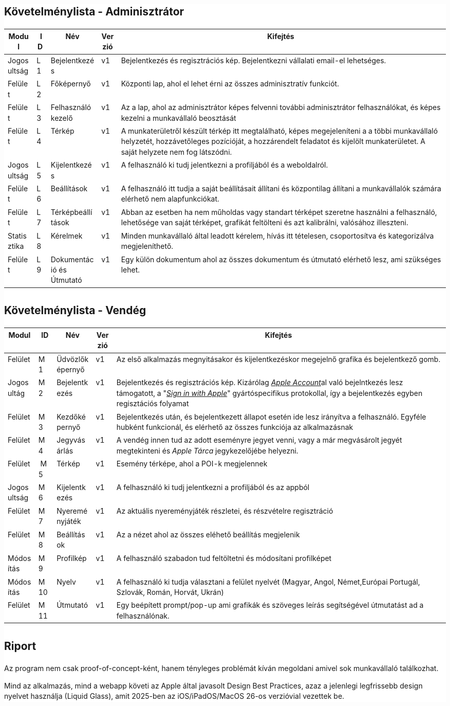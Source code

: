 ## Követelménylista - Adminisztrátor

| Modul | ID | Név | Verzió | Kifejtés |
|-------|----|-----|--------|----------|
| Jogosultság | L1 | Bejelentkezés | v1 | Bejelentkezés és regisztrációs kép. Bejelentkezni vállalati email-el lehetséges. |
| Felület | L2 | Főképernyő | v1 | Központi lap, ahol el lehet érni az összes adminisztratív funkciót. |
| Felület | L3 | Felhasználó kezelő | v1 | Az a lap, ahol az adminisztrátor képes felvenni további adminisztrátor felhasználókat, és képes kezelni a munkavállaló beosztását|
| Felület | L4| Térkép | v1 | A munkaterületről készült térkép itt megtalálható, képes megejeleníteni a a többi munkavállaló helyzetét, hozzávetőleges pozícióját, a hozzárendelt feladatot és kijelölt munkaterületet. A saját helyzete nem fog látszódni. |
| Jogosultság | L5 | Kijelentkezés | v1 | A felhasználó ki tudj jelentkezni a profiljából és a weboldalról. |
| Felület | L6 | Beállítások | v1 | A felhasználó itt tudja a saját beállításait állítani és központilag állítani a munkavállalók számára elérhető nem alapfunkciókat. |
| Felület | L7 | Térképbeállítások | v1 | Abban az esetben ha nem műholdas vagy standart térképet szeretne használni a felhasználó, lehetősége van saját térképet, grafikát feltölteni és azt kalibrálni, valósához illeszteni. |
| Statisztika | L8 | Kérelmek | v1 | Minden munkavállaló által leadott kérelem, hívás itt tételesen, csoportosítva és kategorizálva megjeleníthető. |
| Felület | L9 | Dokumentáció és Útmutató | v1 | Egy külön dokumentum ahol az összes dokumentum és útmutató elérhető lesz, ami szükséges lehet. |

## Követelménylista - Vendég

| Modul | ID | Név | Verzió | Kifejtés |
|-------|----|-----|--------|----------|
| Felület | M1 | Üdvözlőképernyő | v1 | Az első alkalmazás megnyitásakor és kijelentkezéskor megejelnő grafika és bejelentkező gomb. |
| Jogosultág | M2 | Bejelentkezés | v1 | Bejelentkezés és regisztrációs kép. Kizárólag [*Apple Account*](https://support.apple.com/hu-hu/apple-account)al való bejelntkezés lesz támogatott, a "[*Sign in with Apple*](https://developer.apple.com/documentation/signinwithapple)" gyártóspecifikus protokollal, így a bejelentkezés egyben regisztációs folyamat |
| Felület | M3 | Kezdőképernyő | v1 | Bejelentkezés után, és bejelentkezett állapot esetén ide lesz irányítva a felhasználó. Egyféle hubként funkcionál, és elérhető az összes funkciója az alkalmazásnak |
| Felület | M4 | Jegyvásárlás | v1 | A vendég innen tud az adott eseményre jegyet venni, vagy a már megvásárolt jegyét megtekinteni és *Apple Tárca* jegykezelőjébe helyezni. |
| Felület | M5 | Térkép | v1 | Esemény térképe, ahol a POI-k megjelennek|
| Jogosultság | M6 | Kijelentkezés | v1 | A felhasználó ki tudj jelentkezni a profiljából és az appból |
| Felület | M7 | Nyereményjáték | v1 | Az aktuális nyereményjáték részletei, és részvételre regisztráció |
| Felület | M8 | Beállítások | v1 | Az a nézet ahol az összes eléhető beállítás megjelenik |
| Módosítás | M9 | Profilkép | v1 | A felhasználó szabadon tud feltöltetni és módosítani profilképet |
| Módosítás | M10 | Nyelv | v1 | A felhasználó ki tudja választani a felület nyelvét (Magyar, Angol, Német,Európai Portugál, Szlovák, Román, Horvát, Ukrán) |
| Felület | M11 | Útmutató | v1 | Egy beépített prompt/pop-up ami grafikák és szöveges leírás segítségével útmutatást ad a felhasználónak. |

## Riport

Az program nem csak proof-of-concept-ként, hanem tényleges problémát kíván megoldani amivel sok munkavállaló találkozhat.

Mind az alkalmazás, mind a webapp követi az Apple által javasolt Design Best Practices, azaz a jelenlegi legfrissebb design nyelvet használja (Liquid Glass), amit 2025-ben az iOS/iPadOS/MacOS 26-os verzióvial vezettek be.
